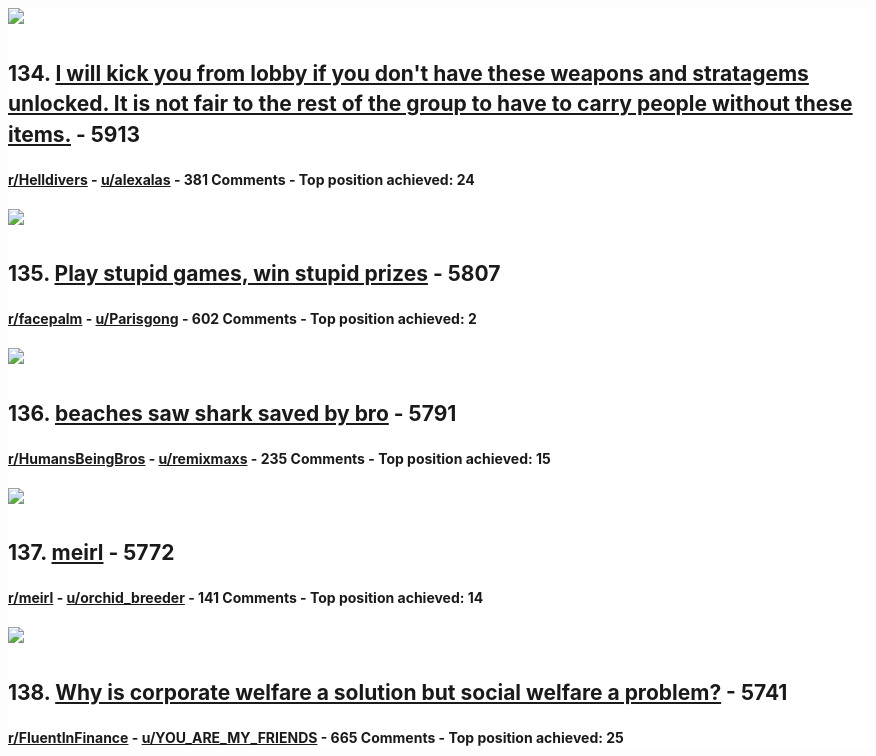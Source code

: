 <a href="https://i.redd.it/mu5u0ne3wetc1.png"><img src="https://b.thumbs.redditmedia.com/8baRgYerOLgoYNr_7F9M67FWaURGZAIDBviDSV1z8RM.jpg"></img></a>

## 134. [I will kick you from lobby if you don't have these weapons and stratagems unlocked. It is not fair to the rest of the group to have to carry people without these items.](http://reddit.com/r/Helldivers/comments/1bzfmq9/i_will_kick_you_from_lobby_if_you_dont_have_these/) - 5913
#### [r/Helldivers](http://reddit.com/r/Helldivers) - [u/alexalas](http://reddit.com/u/alexalas) - 381 Comments - Top position achieved: 24

<a href="https://i.redd.it/z78m53kxvctc1.png"><img src="https://b.thumbs.redditmedia.com/ECc-6lWFIKLYq_BM2WhnwuFsF-sM2NEFz_mvCoExf1o.jpg"></img></a>

## 135. [Play stupid games, win stupid prizes](http://reddit.com/r/facepalm/comments/1bznylw/play_stupid_games_win_stupid_prizes/) - 5807
#### [r/facepalm](http://reddit.com/r/facepalm) - [u/Parisgong](http://reddit.com/u/Parisgong) - 602 Comments - Top position achieved: 2

<a href="https://i.redd.it/ljnaz6bqbftc1.jpeg"><img src="https://b.thumbs.redditmedia.com/FBeae2sqREbveE1ANiySfIqSU9R_xje94Ioxqj8bAIY.jpg"></img></a>

## 136. [beaches saw shark saved by bro](http://reddit.com/r/HumansBeingBros/comments/1c05rju/beaches_saw_shark_saved_by_bro/) - 5791
#### [r/HumansBeingBros](http://reddit.com/r/HumansBeingBros) - [u/remixmaxs](http://reddit.com/u/remixmaxs) - 235 Comments - Top position achieved: 15

<a href="https://v.redd.it/ay7aqsbz8jtc1"><img src="https://external-preview.redd.it/bG1qbXY5NHo4anRjMSGTQr-Oo7drYqf8ywwjrvejtCy2g7gZAj4crywFTu2O.png?width=140&amp;height=140&amp;crop=140:140,smart&amp;format=jpg&amp;v=enabled&amp;lthumb=true&amp;s=e70abcc725900cbb5ccfe45d182e34db9d155d96"></img></a>

## 137. [meirl](http://reddit.com/r/meirl/comments/1bzk6vs/meirl/) - 5772
#### [r/meirl](http://reddit.com/r/meirl) - [u/orchid_breeder](http://reddit.com/u/orchid_breeder) - 141 Comments - Top position achieved: 14

<a href="https://i.redd.it/xtb1kq7i1etc1.jpeg"><img src="https://b.thumbs.redditmedia.com/4goBxlm6jQBAcITA2g1uNbGIy7qy4yrtd_XlS3YjAsI.jpg"></img></a>

## 138. [Why is corporate welfare a solution but social welfare a problem?](http://reddit.com/r/FluentInFinance/comments/1bzv3rr/why_is_corporate_welfare_a_solution_but_social/) - 5741
#### [r/FluentInFinance](http://reddit.com/r/FluentInFinance) - [u/YOU_ARE_MY_FRIENDS](http://reddit.com/u/YOU_ARE_MY_FRIENDS) - 665 Comments - Top position achieved: 25
